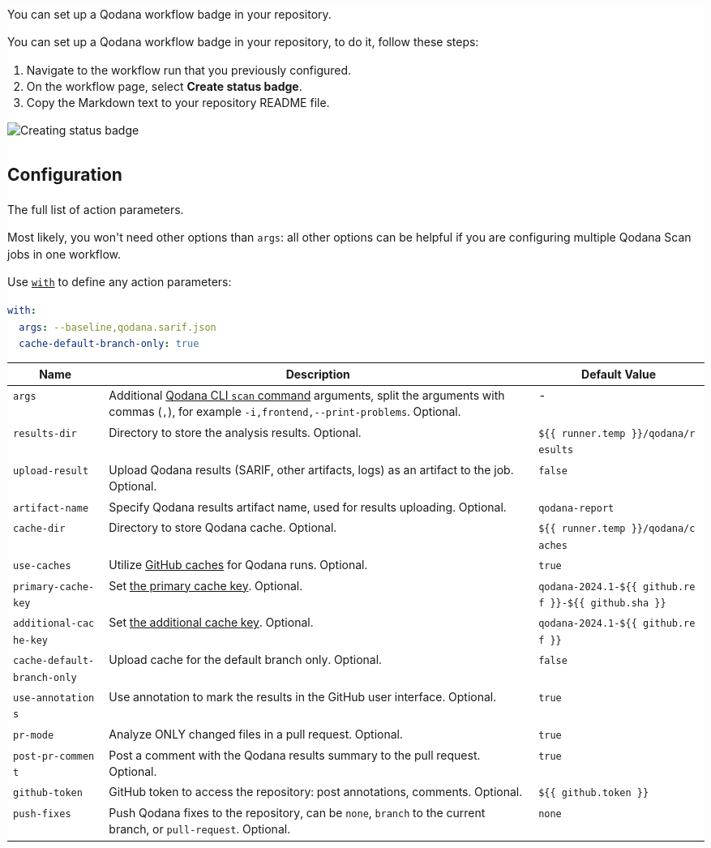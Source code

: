 <link-summary>You can set up a Qodana workflow badge in your repository.</link-summary>

You can set up a Qodana workflow badge in your repository, to do it, follow these steps:

1. Navigate to the workflow run that you previously configured.
2. On the workflow page, select **Create status badge**.
3. Copy the Markdown text to your repository README file.

<img src="https://user-images.githubusercontent.com/13538286/148529278-5d585f1d-adc4-4b22-9a20-769901566924.png" alt="Creating status badge" width="706"/>

## Configuration

<link-summary>The full list of action parameters.</link-summary>

Most likely, you won't need other options than `args`: all other options can be helpful if you are configuring multiple Qodana Scan jobs in one workflow.

Use [`with`](https://docs.github.com/en/actions/using-workflows/workflow-syntax-for-github-actions#jobsjob_idstepswith) to define any action parameters:

```yaml
with:
  args: --baseline,qodana.sarif.json
  cache-default-branch-only: true
```

| Name                        | Description                                                                                                                                                                                  | Default Value                                       |
|-----------------------------|----------------------------------------------------------------------------------------------------------------------------------------------------------------------------------------------|-----------------------------------------------------|
| `args`                      | Additional [Qodana CLI `scan` command](https://github.com/jetbrains/qodana-cli#scan) arguments, split the arguments with commas (`,`), for example `-i,frontend,--print-problems`. Optional. | -                                                   |
| `results-dir`               | Directory to store the analysis results. Optional.                                                                                                                                           | `${{ runner.temp }}/qodana/results`                 |
| `upload-result`             | Upload Qodana results (SARIF, other artifacts, logs) as an artifact to the job. Optional.                                                                                                    | `false`                                             |
| `artifact-name`             | Specify Qodana results artifact name, used for results uploading. Optional.                                                                                                                  | `qodana-report`                                     |
| `cache-dir`                 | Directory to store Qodana cache. Optional.                                                                                                                                                   | `${{ runner.temp }}/qodana/caches`                  |
| `use-caches`                | Utilize [GitHub caches](https://docs.github.com/en/actions/using-workflows/caching-dependencies-to-speed-up-workflows#usage-limits-and-eviction-policy) for Qodana runs. Optional.           | `true`                                              |
| `primary-cache-key`         | Set [the primary cache key](https://docs.github.com/en/actions/using-workflows/caching-dependencies-to-speed-up-workflows#matching-a-cache-key). Optional.                                   | `qodana-2024.1-${{ github.ref }}-${{ github.sha }}` | 
| `additional-cache-key`      | Set [the additional cache key](https://docs.github.com/en/actions/using-workflows/caching-dependencies-to-speed-up-workflows#matching-a-cache-key). Optional.                                | `qodana-2024.1-${{ github.ref }}`                   |
| `cache-default-branch-only` | Upload cache for the default branch only. Optional.                                                                                                                                          | `false`                                             |
| `use-annotations`           | Use annotation to mark the results in the GitHub user interface. Optional.                                                                                                                   | `true`                                              |
| `pr-mode`                   | Analyze ONLY changed files in a pull request. Optional.                                                                                                                                      | `true`                                              |
| `post-pr-comment`           | Post a comment with the Qodana results summary to the pull request. Optional.                                                                                                                | `true`                                              |
| `github-token`              | GitHub token to access the repository: post annotations, comments. Optional.                                                                                                                 | `${{ github.token }}`                               |
| `push-fixes`                | Push Qodana fixes to the repository, can be `none`, `branch` to the current branch, or `pull-request`. Optional.                                                                             | `none`                                              |


